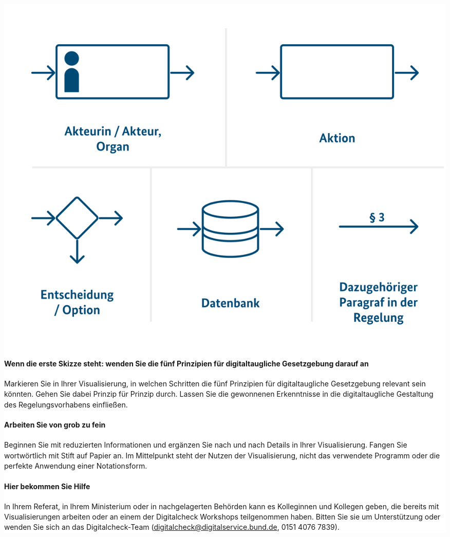![Grafische Darstellung der oben beschriebenen Visualisierungs-Elemente](./img/Visualisierung-Elemente.png "Visualisierungs-Elemente eines Flussdiagramms")

#### Wenn die erste Skizze steht: wenden Sie die fünf Prinzipien für digitaltaugliche Gesetzgebung darauf an

Markieren Sie in Ihrer Visualisierung, in welchen Schritten die fünf Prinzipien für digitaltaugliche Gesetzgebung relevant sein könnten. Gehen Sie dabei Prinzip für Prinzip durch. Lassen Sie die gewonnenen Erkenntnisse in die digitaltaugliche Gestaltung des Regelungsvorhabens einfließen. 

#### Arbeiten Sie von grob zu fein

Beginnen Sie mit reduzierten Informationen und ergänzen Sie nach und nach Details in Ihrer Visualisierung. Fangen Sie wortwörtlich mit Stift auf Papier an. Im Mittelpunkt steht der Nutzen der Visualisierung, nicht das verwendete Programm oder die perfekte Anwendung einer Notationsform.

#### Hier bekommen Sie Hilfe
In Ihrem Referat, in Ihrem Ministerium oder in nachgelagerten Behörden kann es Kolleginnen und Kollegen geben, die bereits mit Visualisierungen arbeiten oder an einem der Digitalcheck Workshops teilgenommen haben. Bitten Sie sie um Unterstützung oder wenden Sie sich an das 
Digitalcheck-Team ([digitalcheck@digitalservice.bund.de](mailto:digitalcheck@digitalservice.bund.de), 0151 4076 7839).

